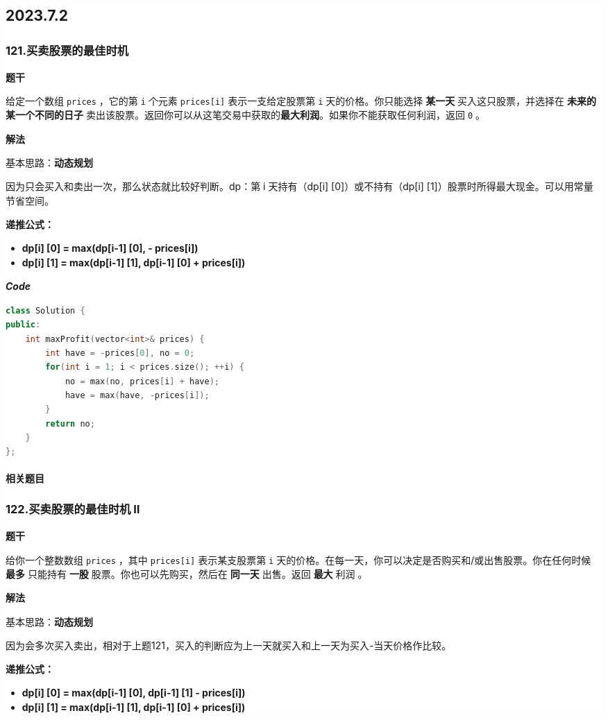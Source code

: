 

## 2023.7.2

### 121.买卖股票的最佳时机

**题干**

给定一个数组 `prices` ，它的第 `i` 个元素 `prices[i]` 表示一支给定股票第 `i` 天的价格。你只能选择 **某一天** 买入这只股票，并选择在 **未来的某一个不同的日子** 卖出该股票。返回你可以从这笔交易中获取的**最大利润**。如果你不能获取任何利润，返回 `0` 。

**解法**

基本思路：**动态规划**

因为只会买入和卖出一次，那么状态就比较好判断。dp：第 i 天持有（dp[i] [0]）或不持有（dp[i] [1]）股票时所得最大现金。可以用常量节省空间。

**递推公式：**

- **dp[i] [0] = max(dp[i-1] [0],  - prices[i])** 
- **dp[i] [1] = max(dp[i-1] [1], dp[i-1] [0] + prices[i])** 

***Code***

```cpp
class Solution {
public:
    int maxProfit(vector<int>& prices) {
        int have = -prices[0], no = 0;
        for(int i = 1; i < prices.size(); ++i) {
            no = max(no, prices[i] + have);
            have = max(have, -prices[i]);
        }
        return no;
    }
};
```

#### 相关题目

### 122.买卖股票的最佳时机 Ⅱ

**题干**

给你一个整数数组 `prices` ，其中 `prices[i]` 表示某支股票第 `i` 天的价格。在每一天，你可以决定是否购买和/或出售股票。你在任何时候 **最多** 只能持有 **一股** 股票。你也可以先购买，然后在 **同一天** 出售。返回 **最大** 利润 。

**解法**

基本思路：**动态规划**

因为会多次买入卖出，相对于上题121，买入的判断应为上一天就买入和上一天为买入-当天价格作比较。

**递推公式：**

- **dp[i] [0] = max(dp[i-1] [0], dp[i-1] [1] - prices[i])** 
- **dp[i] [1] = max(dp[i-1] [1], dp[i-1] [0] + prices[i])** 
